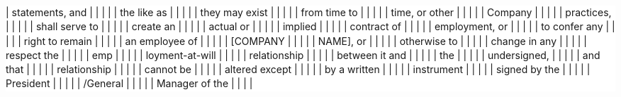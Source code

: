 | statements, and |                 |                 |            |
| the like as     |                 |                 |            |
| they may exist  |                 |                 |            |
| from time to    |                 |                 |            |
| time, or other  |                 |                 |            |
| Company         |                 |                 |            |
| practices,      |                 |                 |            |
| shall serve to  |                 |                 |            |
| create an       |                 |                 |            |
| actual or       |                 |                 |            |
| implied         |                 |                 |            |
| contract of     |                 |                 |            |
| employment, or  |                 |                 |            |
| to confer any   |                 |                 |            |
| right to remain |                 |                 |            |
| an employee of  |                 |                 |            |
| \[COMPANY       |                 |                 |            |
| NAME\], or      |                 |                 |            |
| otherwise to    |                 |                 |            |
| change in any   |                 |                 |            |
| respect the     |                 |                 |            |
| emp             |                 |                 |            |
| loyment-at-will |                 |                 |            |
| relationship    |                 |                 |            |
| between it and  |                 |                 |            |
| the             |                 |                 |            |
| undersigned,    |                 |                 |            |
| and that        |                 |                 |            |
| relationship    |                 |                 |            |
| cannot be       |                 |                 |            |
| altered except  |                 |                 |            |
| by a written    |                 |                 |            |
| instrument      |                 |                 |            |
| signed by the   |                 |                 |            |
| President       |                 |                 |            |
| /General        |                 |                 |            |
| Manager of the  |                 |                 |            |